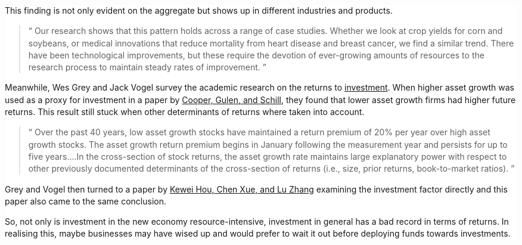 This finding is not only evident on the aggregate but shows up in different industries and products.

>“ Our research shows that this pattern holds across a range of case studies. Whether we look at crop yields for corn and soybeans, or medical innovations that reduce mortality from heart disease and breast cancer, we find a similar trend. There have been technological improvements, but these require the devotion of ever-growing amounts of resources to the research process to maintain steady rates of improvement. ”

Meanwhile, Wes Grey and Jack Vogel survey the academic research on the returns to <a href="https://alphaarchitect.com/2018/03/20/buybacks-viewed-through-an-alternative-lens-investment/" target="_blank">investment</a>. When higher asset growth was used as a proxy for investment in a paper by <a href="https://papers.ssrn.com/sol3/papers.cfm?abstract_id=1335524&" target="_blank">Cooper, Gulen, and Schill</a>, they found that lower asset growth firms had higher future returns. This result still stuck when other determinants of returns where taken into account.

>“ Over the past 40 years, low asset growth stocks have maintained a return premium of 20% per year over high asset growth stocks. The asset growth return premium begins in January following the measurement year and persists for up to five years....In the cross-section of stock returns, the asset growth rate maintains large explanatory power with respect to other previously documented determinants of the cross-section of returns (i.e., size, prior returns, book-to-market ratios). ”

Grey and Vogel then turned to a paper by <a href="http://theinvestmentcapm.com/HouXueZhang2015RFS.pdf" target="_blank">Kewei Hou, Chen Xue, and Lu Zhang</a> examining the investment factor directly and this paper also came to the same conclusion. 

So, not only is investment in the new economy resource-intensive, investment in general has a bad record in terms of returns. In realising this, maybe businesses may have wised up and would prefer to wait it out before deploying funds towards investments.
